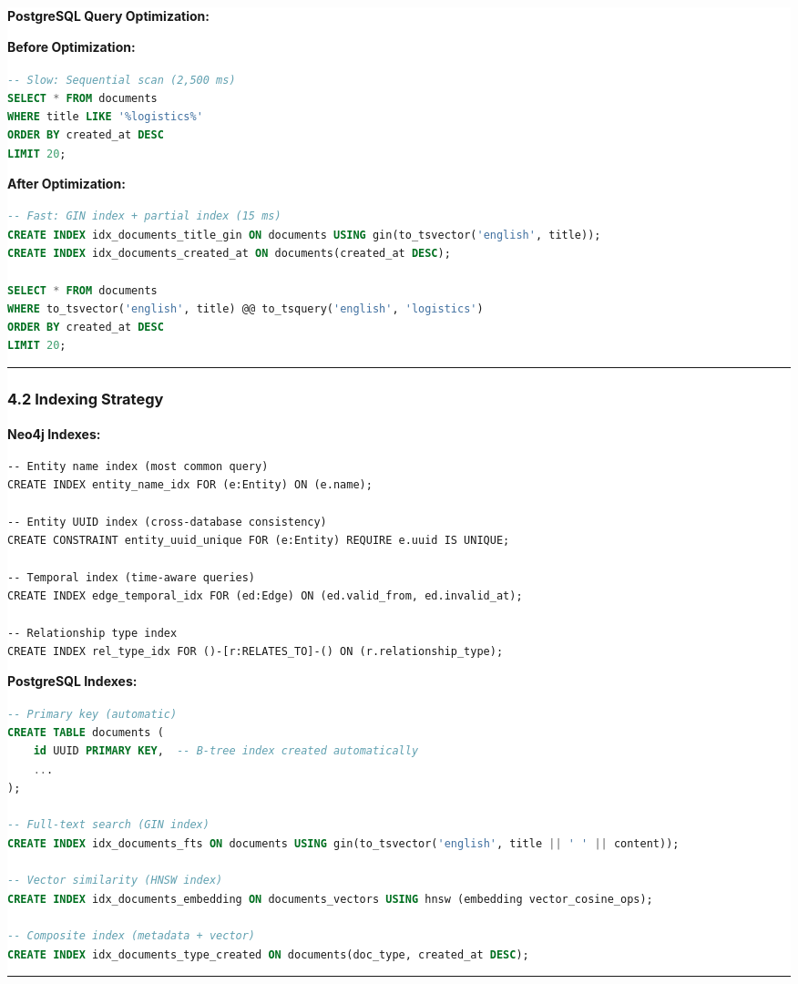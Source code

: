 **PostgreSQL Query Optimization:**

**Before Optimization:**
```sql
-- Slow: Sequential scan (2,500 ms)
SELECT * FROM documents
WHERE title LIKE '%logistics%'
ORDER BY created_at DESC
LIMIT 20;
```

**After Optimization:**
```sql
-- Fast: GIN index + partial index (15 ms)
CREATE INDEX idx_documents_title_gin ON documents USING gin(to_tsvector('english', title));
CREATE INDEX idx_documents_created_at ON documents(created_at DESC);

SELECT * FROM documents
WHERE to_tsvector('english', title) @@ to_tsquery('english', 'logistics')
ORDER BY created_at DESC
LIMIT 20;
```

---

### 4.2 Indexing Strategy

**Neo4j Indexes:**
```cypher
-- Entity name index (most common query)
CREATE INDEX entity_name_idx FOR (e:Entity) ON (e.name);

-- Entity UUID index (cross-database consistency)
CREATE CONSTRAINT entity_uuid_unique FOR (e:Entity) REQUIRE e.uuid IS UNIQUE;

-- Temporal index (time-aware queries)
CREATE INDEX edge_temporal_idx FOR (ed:Edge) ON (ed.valid_from, ed.invalid_at);

-- Relationship type index
CREATE INDEX rel_type_idx FOR ()-[r:RELATES_TO]-() ON (r.relationship_type);
```

**PostgreSQL Indexes:**
```sql
-- Primary key (automatic)
CREATE TABLE documents (
    id UUID PRIMARY KEY,  -- B-tree index created automatically
    ...
);

-- Full-text search (GIN index)
CREATE INDEX idx_documents_fts ON documents USING gin(to_tsvector('english', title || ' ' || content));

-- Vector similarity (HNSW index)
CREATE INDEX idx_documents_embedding ON documents_vectors USING hnsw (embedding vector_cosine_ops);

-- Composite index (metadata + vector)
CREATE INDEX idx_documents_type_created ON documents(doc_type, created_at DESC);
```

---